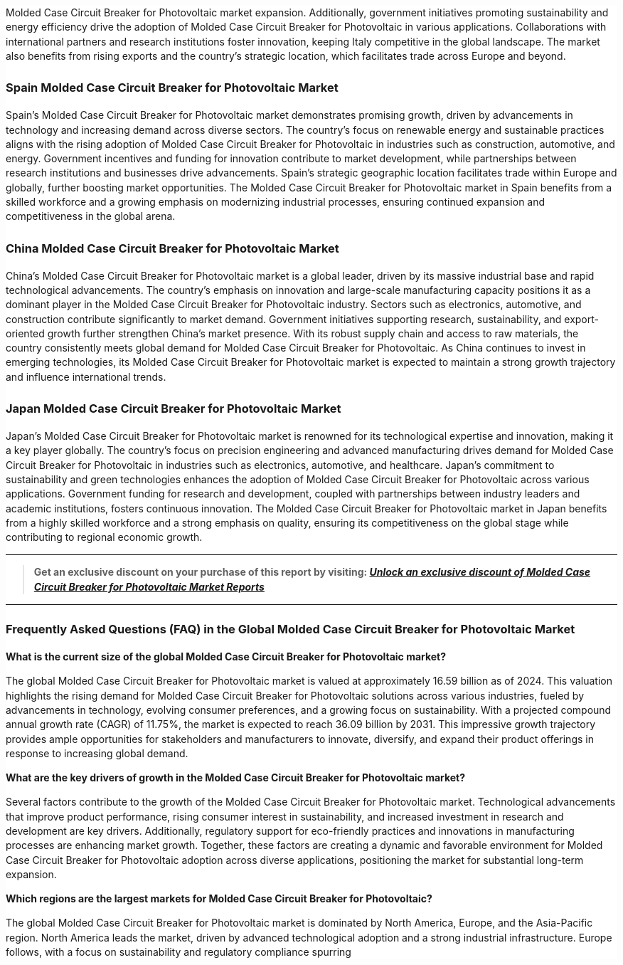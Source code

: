 Molded Case Circuit Breaker for Photovoltaic market expansion. Additionally, government initiatives promoting sustainability and energy efficiency drive the adoption of Molded Case Circuit Breaker for Photovoltaic in various applications. Collaborations with international partners and research institutions foster innovation, keeping Italy competitive in the global landscape. The market also benefits from rising exports and the country&rsquo;s strategic location, which facilitates trade across Europe and beyond.</p><h3>Spain Molded Case Circuit Breaker for Photovoltaic Market</h3><p>Spain&rsquo;s Molded Case Circuit Breaker for Photovoltaic market demonstrates promising growth, driven by advancements in technology and increasing demand across diverse sectors. The country&rsquo;s focus on renewable energy and sustainable practices aligns with the rising adoption of Molded Case Circuit Breaker for Photovoltaic in industries such as construction, automotive, and energy. Government incentives and funding for innovation contribute to market development, while partnerships between research institutions and businesses drive advancements. Spain&rsquo;s strategic geographic location facilitates trade within Europe and globally, further boosting market opportunities. The Molded Case Circuit Breaker for Photovoltaic market in Spain benefits from a skilled workforce and a growing emphasis on modernizing industrial processes, ensuring continued expansion and competitiveness in the global arena.</p><h3>China Molded Case Circuit Breaker for Photovoltaic Market</h3><p>China&rsquo;s Molded Case Circuit Breaker for Photovoltaic market is a global leader, driven by its massive industrial base and rapid technological advancements. The country&rsquo;s emphasis on innovation and large-scale manufacturing capacity positions it as a dominant player in the Molded Case Circuit Breaker for Photovoltaic industry. Sectors such as electronics, automotive, and construction contribute significantly to market demand. Government initiatives supporting research, sustainability, and export-oriented growth further strengthen China&rsquo;s market presence. With its robust supply chain and access to raw materials, the country consistently meets global demand for Molded Case Circuit Breaker for Photovoltaic. As China continues to invest in emerging technologies, its Molded Case Circuit Breaker for Photovoltaic market is expected to maintain a strong growth trajectory and influence international trends.</p><h3>Japan Molded Case Circuit Breaker for Photovoltaic Market</h3><p>Japan&rsquo;s Molded Case Circuit Breaker for Photovoltaic market is renowned for its technological expertise and innovation, making it a key player globally. The country&rsquo;s focus on precision engineering and advanced manufacturing drives demand for Molded Case Circuit Breaker for Photovoltaic in industries such as electronics, automotive, and healthcare. Japan&rsquo;s commitment to sustainability and green technologies enhances the adoption of Molded Case Circuit Breaker for Photovoltaic across various applications. Government funding for research and development, coupled with partnerships between industry leaders and academic institutions, fosters continuous innovation. The Molded Case Circuit Breaker for Photovoltaic market in Japan benefits from a highly skilled workforce and a strong emphasis on quality, ensuring its competitiveness on the global stage while contributing to regional economic growth.</p><hr /><blockquote><p><strong>Get an exclusive discount on your purchase of this report by visiting: <em><a href="://marketresearchpulse.com/ask-for-discount/23383?utm_source=Github&amp;utm_medium=022">Unlock an exclusive discount of Molded Case Circuit Breaker for Photovoltaic Market Reports</a></em>&nbsp;</strong></p></blockquote><hr /><h3>Frequently Asked Questions (FAQ) in the Global Molded Case Circuit Breaker for Photovoltaic Market</h3><p><strong>What is the current size of the global Molded Case Circuit Breaker for Photovoltaic market?</strong></p><p>The global Molded Case Circuit Breaker for Photovoltaic market is valued at approximately 16.59 billion as of 2024. This valuation highlights the rising demand for Molded Case Circuit Breaker for Photovoltaic solutions across various industries, fueled by advancements in technology, evolving consumer preferences, and a growing focus on sustainability. With a projected compound annual growth rate (CAGR) of 11.75%, the market is expected to reach 36.09 billion by 2031. This impressive growth trajectory provides ample opportunities for stakeholders and manufacturers to innovate, diversify, and expand their product offerings in response to increasing global demand.</p><p><strong>What are the key drivers of growth in the Molded Case Circuit Breaker for Photovoltaic market?</strong></p><p>Several factors contribute to the growth of the Molded Case Circuit Breaker for Photovoltaic market. Technological advancements that improve product performance, rising consumer interest in sustainability, and increased investment in research and development are key drivers. Additionally, regulatory support for eco-friendly practices and innovations in manufacturing processes are enhancing market growth. Together, these factors are creating a dynamic and favorable environment for Molded Case Circuit Breaker for Photovoltaic adoption across diverse applications, positioning the market for substantial long-term expansion.</p><p><strong>Which regions are the largest markets for Molded Case Circuit Breaker for Photovoltaic?</strong></p><p>The global Molded Case Circuit Breaker for Photovoltaic market is dominated by North America, Europe, and the Asia-Pacific region. North America leads the market, driven by advanced technological adoption and a strong industrial infrastructure. Europe follows, with a focus on sustainability and regulatory compliance spurring